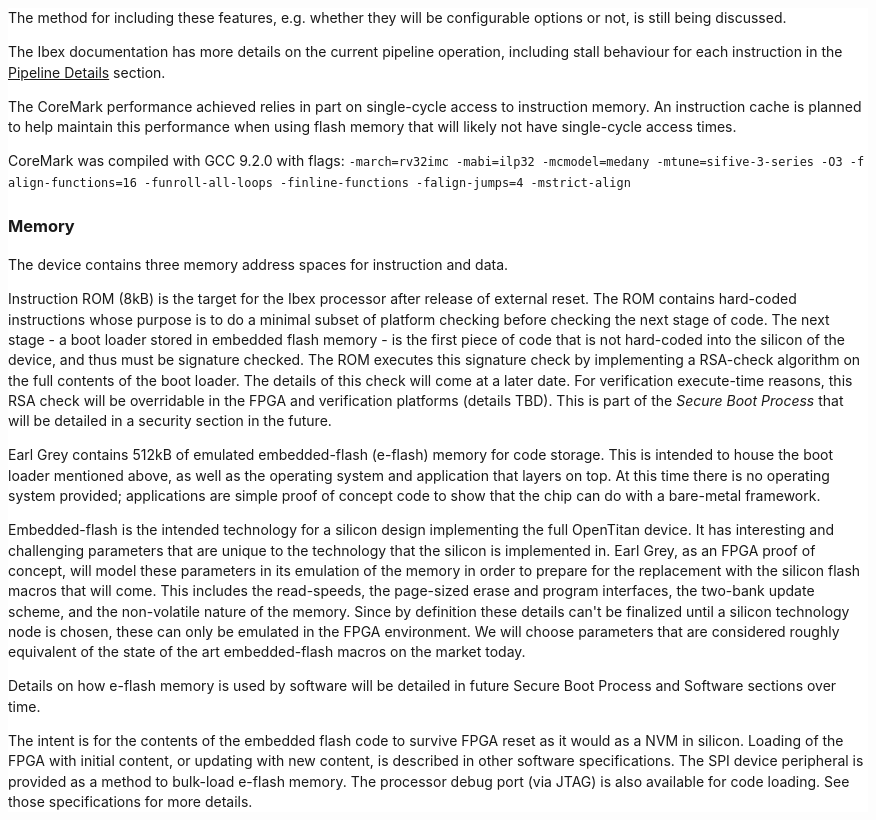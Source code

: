 The method for including these features, e.g. whether they will be configurable options or not, is still being discussed.

The Ibex documentation has more details on the current pipeline operation, including stall behaviour for each instruction in the [Pipeline Details](https://ibex-core.readthedocs.io/en/latest/pipeline_details.html) section.

The CoreMark performance achieved relies in part on single-cycle access to instruction memory.
An instruction cache is planned to help maintain this performance when using flash memory that will likely not have single-cycle access times.

CoreMark was compiled with GCC 9.2.0 with flags: `-march=rv32imc -mabi=ilp32 -mcmodel=medany -mtune=sifive-3-series -O3 -falign-functions=16 -funroll-all-loops -finline-functions -falign-jumps=4 -mstrict-align`

### Memory

The device contains three memory address spaces for instruction and data.

Instruction ROM (8kB) is the target for the Ibex processor after release of external reset.
The ROM contains hard-coded instructions whose purpose is to do a minimal subset of platform checking before checking the next stage of code.
The next stage - a boot loader stored in embedded flash memory - is the first piece of code that is not hard-coded into the silicon of the device, and thus must be signature checked.
The ROM executes this signature check by implementing a RSA-check algorithm on the full contents of the boot loader.
The details of this check will come at a later date.
For verification execute-time reasons, this RSA check will be overridable in the FPGA and verification platforms (details TBD).
This is part of the *Secure Boot Process* that will be detailed in a security section in the future.

Earl Grey contains 512kB of emulated embedded-flash (e-flash) memory for code storage.
This is intended to house the boot loader mentioned above, as well as the operating system and application that layers on top.
At this time there is no operating system provided; applications are simple proof of concept code to show that the chip can do with a bare-metal framework.

Embedded-flash is the intended technology for a silicon design implementing the full OpenTitan device.
It has interesting and challenging parameters that are unique to the technology that the silicon is implemented in.
Earl Grey, as an FPGA proof of concept, will model these parameters in its emulation of the memory in order to prepare for the replacement with the silicon flash macros that will come.
This includes the read-speeds, the page-sized erase and program interfaces, the two-bank update scheme, and the non-volatile nature of the memory.
Since by definition these details can't be finalized until a silicon technology node is chosen, these can only be emulated in the FPGA environment.
We will choose parameters that are considered roughly equivalent of the state of the art embedded-flash macros on the market today.

Details on how e-flash memory is used by software will be detailed in future Secure Boot Process and Software sections over time.

The intent is for the contents of the embedded flash code to survive FPGA reset as it would as a NVM in silicon.
Loading of the FPGA with initial content, or updating with new content, is described in other software specifications.
The SPI device peripheral is provided as a method to bulk-load e-flash memory.
The processor debug port (via JTAG) is also available for code loading.
See those specifications for more details.
